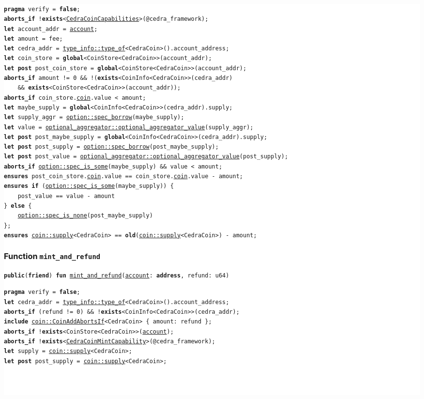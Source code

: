 <pre><code><b>pragma</b> verify = <b>false</b>;
<b>aborts_if</b> !<b>exists</b>&lt;<a href="transaction_fee.md#0x1_transaction_fee_CedraCoinCapabilities">CedraCoinCapabilities</a>&gt;(@cedra_framework);
<b>let</b> account_addr = <a href="account.md#0x1_account">account</a>;
<b>let</b> amount = fee;
<b>let</b> cedra_addr = <a href="../../cedra-stdlib/doc/type_info.md#0x1_type_info_type_of">type_info::type_of</a>&lt;CedraCoin&gt;().account_address;
<b>let</b> coin_store = <b>global</b>&lt;CoinStore&lt;CedraCoin&gt;&gt;(account_addr);
<b>let</b> <b>post</b> post_coin_store = <b>global</b>&lt;CoinStore&lt;CedraCoin&gt;&gt;(account_addr);
<b>aborts_if</b> amount != 0 && !(<b>exists</b>&lt;CoinInfo&lt;CedraCoin&gt;&gt;(cedra_addr)
    && <b>exists</b>&lt;CoinStore&lt;CedraCoin&gt;&gt;(account_addr));
<b>aborts_if</b> coin_store.<a href="coin.md#0x1_coin">coin</a>.value &lt; amount;
<b>let</b> maybe_supply = <b>global</b>&lt;CoinInfo&lt;CedraCoin&gt;&gt;(cedra_addr).supply;
<b>let</b> supply_aggr = <a href="../../cedra-stdlib/../move-stdlib/doc/option.md#0x1_option_spec_borrow">option::spec_borrow</a>(maybe_supply);
<b>let</b> value = <a href="optional_aggregator.md#0x1_optional_aggregator_optional_aggregator_value">optional_aggregator::optional_aggregator_value</a>(supply_aggr);
<b>let</b> <b>post</b> post_maybe_supply = <b>global</b>&lt;CoinInfo&lt;CedraCoin&gt;&gt;(cedra_addr).supply;
<b>let</b> <b>post</b> post_supply = <a href="../../cedra-stdlib/../move-stdlib/doc/option.md#0x1_option_spec_borrow">option::spec_borrow</a>(post_maybe_supply);
<b>let</b> <b>post</b> post_value = <a href="optional_aggregator.md#0x1_optional_aggregator_optional_aggregator_value">optional_aggregator::optional_aggregator_value</a>(post_supply);
<b>aborts_if</b> <a href="../../cedra-stdlib/../move-stdlib/doc/option.md#0x1_option_spec_is_some">option::spec_is_some</a>(maybe_supply) && value &lt; amount;
<b>ensures</b> post_coin_store.<a href="coin.md#0x1_coin">coin</a>.value == coin_store.<a href="coin.md#0x1_coin">coin</a>.value - amount;
<b>ensures</b> <b>if</b> (<a href="../../cedra-stdlib/../move-stdlib/doc/option.md#0x1_option_spec_is_some">option::spec_is_some</a>(maybe_supply)) {
    post_value == value - amount
} <b>else</b> {
    <a href="../../cedra-stdlib/../move-stdlib/doc/option.md#0x1_option_spec_is_none">option::spec_is_none</a>(post_maybe_supply)
};
<b>ensures</b> <a href="coin.md#0x1_coin_supply">coin::supply</a>&lt;CedraCoin&gt; == <b>old</b>(<a href="coin.md#0x1_coin_supply">coin::supply</a>&lt;CedraCoin&gt;) - amount;
</code></pre>



<a id="@Specification_1_mint_and_refund"></a>

### Function `mint_and_refund`


<pre><code><b>public</b>(<b>friend</b>) <b>fun</b> <a href="transaction_fee.md#0x1_transaction_fee_mint_and_refund">mint_and_refund</a>(<a href="account.md#0x1_account">account</a>: <b>address</b>, refund: u64)
</code></pre>




<pre><code><b>pragma</b> verify = <b>false</b>;
<b>let</b> cedra_addr = <a href="../../cedra-stdlib/doc/type_info.md#0x1_type_info_type_of">type_info::type_of</a>&lt;CedraCoin&gt;().account_address;
<b>aborts_if</b> (refund != 0) && !<b>exists</b>&lt;CoinInfo&lt;CedraCoin&gt;&gt;(cedra_addr);
<b>include</b> <a href="coin.md#0x1_coin_CoinAddAbortsIf">coin::CoinAddAbortsIf</a>&lt;CedraCoin&gt; { amount: refund };
<b>aborts_if</b> !<b>exists</b>&lt;CoinStore&lt;CedraCoin&gt;&gt;(<a href="account.md#0x1_account">account</a>);
<b>aborts_if</b> !<b>exists</b>&lt;<a href="transaction_fee.md#0x1_transaction_fee_CedraCoinMintCapability">CedraCoinMintCapability</a>&gt;(@cedra_framework);
<b>let</b> supply = <a href="coin.md#0x1_coin_supply">coin::supply</a>&lt;CedraCoin&gt;;
<b>let</b> <b>post</b> post_supply = <a href="coin.md#0x1_coin_supply">coin::supply</a>&lt;CedraCoin&gt;;